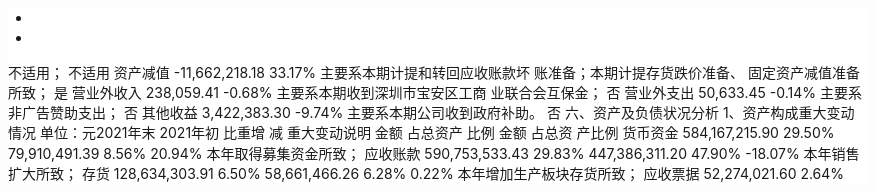 -
-
不适用；
不适用
资产减值
-11,662,218.18
33.17%
主要系本期计提和转回应收账款坏
账准备；本期计提存货跌价准备、
固定资产减值准备所致；
是
营业外收入
238,059.41
-0.68%
主要系本期收到深圳市宝安区工商
业联合会互保金；
否
营业外支出
50,633.45
-0.14%
主要系非广告赞助支出；
否
其他收益
3,422,383.30
-9.74%
主要系本期公司收到政府补助。
否
六、资产及负债状况分析
1、资产构成重大变动情况
单位：元2021年末
2021年初
比重增
减
重大变动说明
金额
占总资产
比例
金额
占总资
产比例
货币资金
584,167,215.90
29.50%
79,910,491.39
8.56%
20.94%
本年取得募集资金所致；
应收账款
590,753,533.43
29.83%
447,386,311.20
47.90%
-18.07%
本年销售扩大所致；
存货
128,634,303.91
6.50%
58,661,466.26
6.28%
0.22%
本年增加生产板块存货所致；
应收票据
52,274,021.60
2.64%